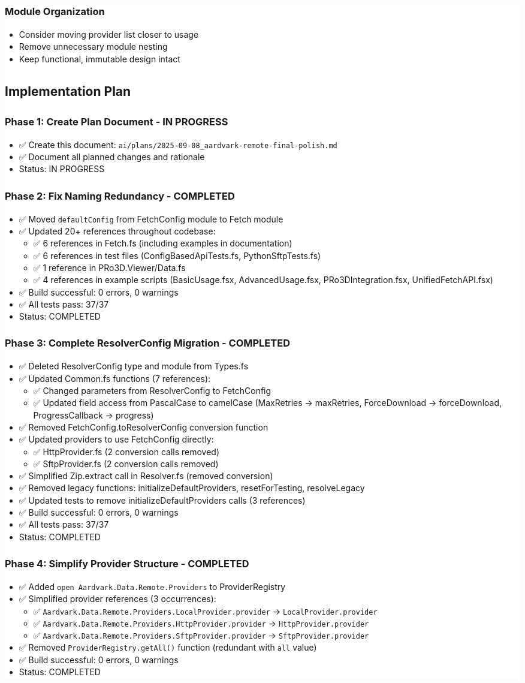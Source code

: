 ### Module Organization
- Consider moving provider list closer to usage
- Remove unnecessary module nesting
- Keep functional, immutable design intact

## Implementation Plan

### Phase 1: Create Plan Document - IN PROGRESS
- ✅ Create this document: `ai/plans/2025-09-08_aardvark-remote-final-polish.md`
- ✅ Document all planned changes and rationale
- Status: IN PROGRESS

### Phase 2: Fix Naming Redundancy - COMPLETED
- ✅ Moved `defaultConfig` from FetchConfig module to Fetch module
- ✅ Updated 20+ references throughout codebase:
  - ✅ 6 references in Fetch.fs (including examples in documentation)
  - ✅ 6 references in test files (ConfigBasedApiTests.fs, PythonSftpTests.fs)
  - ✅ 1 reference in PRo3D.Viewer/Data.fs
  - ✅ 4 references in example scripts (BasicUsage.fsx, AdvancedUsage.fsx, PRo3DIntegration.fsx, UnifiedFetchAPI.fsx)
- ✅ Build successful: 0 errors, 0 warnings
- ✅ All tests pass: 37/37
- Status: COMPLETED

### Phase 3: Complete ResolverConfig Migration - COMPLETED
- ✅ Deleted ResolverConfig type and module from Types.fs
- ✅ Updated Common.fs functions (7 references):
  - ✅ Changed parameters from ResolverConfig to FetchConfig
  - ✅ Updated field access from PascalCase to camelCase (MaxRetries → maxRetries, ForceDownload → forceDownload, ProgressCallback → progress)
- ✅ Removed FetchConfig.toResolverConfig conversion function
- ✅ Updated providers to use FetchConfig directly:
  - ✅ HttpProvider.fs (2 conversion calls removed)
  - ✅ SftpProvider.fs (2 conversion calls removed)
- ✅ Simplified Zip.extract call in Resolver.fs (removed conversion)
- ✅ Removed legacy functions: initializeDefaultProviders, resetForTesting, resolveLegacy
- ✅ Updated tests to remove initializeDefaultProviders calls (3 references)
- ✅ Build successful: 0 errors, 0 warnings
- ✅ All tests pass: 37/37
- Status: COMPLETED

### Phase 4: Simplify Provider Structure - COMPLETED  
- ✅ Added `open Aardvark.Data.Remote.Providers` to ProviderRegistry
- ✅ Simplified provider references (3 occurrences):
  - ✅ `Aardvark.Data.Remote.Providers.LocalProvider.provider` → `LocalProvider.provider`
  - ✅ `Aardvark.Data.Remote.Providers.HttpProvider.provider` → `HttpProvider.provider`
  - ✅ `Aardvark.Data.Remote.Providers.SftpProvider.provider` → `SftpProvider.provider`
- ✅ Removed `ProviderRegistry.getAll()` function (redundant with `all` value)
- ✅ Build successful: 0 errors, 0 warnings
- Status: COMPLETED
